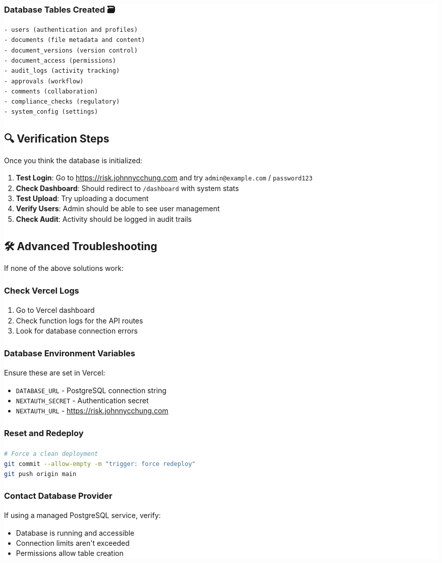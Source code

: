 ### Database Tables Created 🗃️
```
- users (authentication and profiles)
- documents (file metadata and content)
- document_versions (version control)
- document_access (permissions)
- audit_logs (activity tracking)
- approvals (workflow)
- comments (collaboration)
- compliance_checks (regulatory)
- system_config (settings)
```

## 🔍 Verification Steps

Once you think the database is initialized:

1. **Test Login**: Go to https://risk.johnnycchung.com and try `admin@example.com` / `password123`
2. **Check Dashboard**: Should redirect to `/dashboard` with system stats
3. **Test Upload**: Try uploading a document
4. **Verify Users**: Admin should be able to see user management
5. **Check Audit**: Activity should be logged in audit trails

## 🛠️ Advanced Troubleshooting

If none of the above solutions work:

### Check Vercel Logs
1. Go to Vercel dashboard
2. Check function logs for the API routes
3. Look for database connection errors

### Database Environment Variables
Ensure these are set in Vercel:
- `DATABASE_URL` - PostgreSQL connection string
- `NEXTAUTH_SECRET` - Authentication secret
- `NEXTAUTH_URL` - https://risk.johnnycchung.com

### Reset and Redeploy
```bash
# Force a clean deployment
git commit --allow-empty -m "trigger: force redeploy"
git push origin main
```

### Contact Database Provider
If using a managed PostgreSQL service, verify:
- Database is running and accessible
- Connection limits aren't exceeded
- Permissions allow table creation
